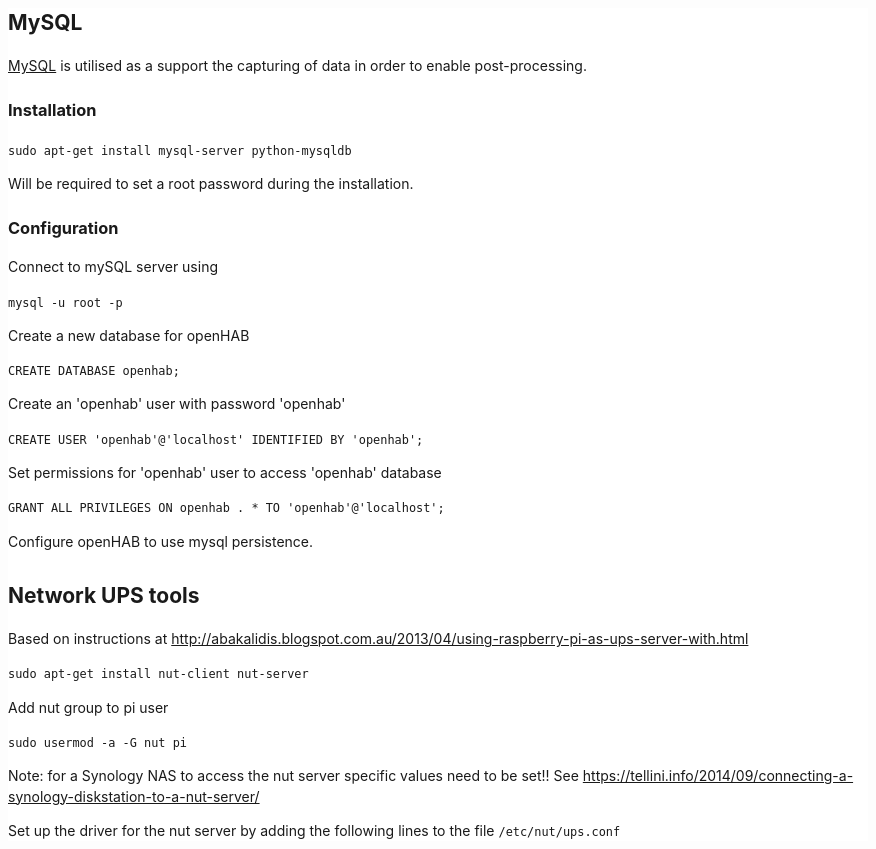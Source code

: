 ## MySQL

[MySQL](http://www.mysql.com/) is utilised as a support the capturing of data in order to enable post-processing.

### Installation

```
sudo apt-get install mysql-server python-mysqldb
```

Will be required to set a root password during the installation.

### Configuration

Connect to mySQL server using

```
mysql -u root -p
```

Create a new database for openHAB

```
CREATE DATABASE openhab;
```

Create an 'openhab' user with password 'openhab'

```
CREATE USER 'openhab'@'localhost' IDENTIFIED BY 'openhab';
```

Set permissions for 'openhab' user to access 'openhab' database

```
GRANT ALL PRIVILEGES ON openhab . * TO 'openhab'@'localhost';
```

Configure openHAB to use mysql persistence.

##  Network UPS tools

Based on instructions at http://abakalidis.blogspot.com.au/2013/04/using-raspberry-pi-as-ups-server-with.html

```
sudo apt-get install nut-client nut-server
```

Add nut group to pi user

```
sudo usermod -a -G nut pi
```

Note: for a Synology NAS to access the nut server specific values need to be set!! See https://tellini.info/2014/09/connecting-a-synology-diskstation-to-a-nut-server/

Set up the driver for the nut server by adding the following lines to the file `/etc/nut/ups.conf`
